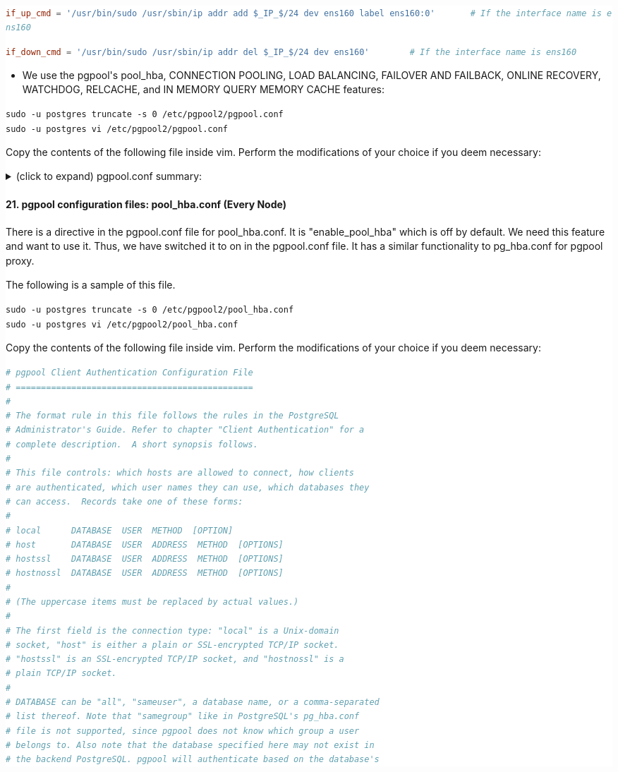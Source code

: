 ```conf
if_up_cmd = '/usr/bin/sudo /usr/sbin/ip addr add $_IP_$/24 dev ens160 label ens160:0'		# If the interface name is ens160
```
		
```conf
if_down_cmd = '/usr/bin/sudo /usr/sbin/ip addr del $_IP_$/24 dev ens160'		# If the interface name is ens160
```

* We use the pgpool's pool_hba, CONNECTION POOLING, LOAD BALANCING, FAILOVER AND FAILBACK, ONLINE RECOVERY, WATCHDOG, RELCACHE, and IN MEMORY QUERY MEMORY CACHE features:

```shell
sudo -u postgres truncate -s 0 /etc/pgpool2/pgpool.conf
sudo -u postgres vi /etc/pgpool2/pgpool.conf
```

Copy the contents of the following file inside vim. Perform the modifications of your choice if you
 deem necessary:

<details><summary>(click to expand) pgpool.conf summary:</summary></details>


#### 21. pgpool configuration files: pool_hba.conf (Every Node)

There is a directive in the pgpool.conf file for pool_hba.conf. It is "enable_pool_hba" which is off by default. We need this feature and want to use it. Thus, we have switched it to on in the pgpool.conf file. It has a similar functionality to pg_hba.conf for pgpool proxy.

The following is a sample of this file.

```shell
sudo -u postgres truncate -s 0 /etc/pgpool2/pool_hba.conf
sudo -u postgres vi /etc/pgpool2/pool_hba.conf
```

Copy the contents of the following file inside vim. Perform the modifications of your choice if you
 deem necessary:


```conf
# pgpool Client Authentication Configuration File
# ===============================================
#
# The format rule in this file follows the rules in the PostgreSQL
# Administrator's Guide. Refer to chapter "Client Authentication" for a
# complete description.  A short synopsis follows.
#
# This file controls: which hosts are allowed to connect, how clients
# are authenticated, which user names they can use, which databases they
# can access.  Records take one of these forms:
#
# local      DATABASE  USER  METHOD  [OPTION]
# host       DATABASE  USER  ADDRESS  METHOD  [OPTIONS]
# hostssl    DATABASE  USER  ADDRESS  METHOD  [OPTIONS]
# hostnossl  DATABASE  USER  ADDRESS  METHOD  [OPTIONS]
#
# (The uppercase items must be replaced by actual values.)
#
# The first field is the connection type: "local" is a Unix-domain
# socket, "host" is either a plain or SSL-encrypted TCP/IP socket.
# "hostssl" is an SSL-encrypted TCP/IP socket, and "hostnossl" is a
# plain TCP/IP socket.
#
# DATABASE can be "all", "sameuser", a database name, or a comma-separated
# list thereof. Note that "samegroup" like in PostgreSQL's pg_hba.conf
# file is not supported, since pgpool does not know which group a user
# belongs to. Also note that the database specified here may not exist in
# the backend PostgreSQL. pgpool will authenticate based on the database's
```